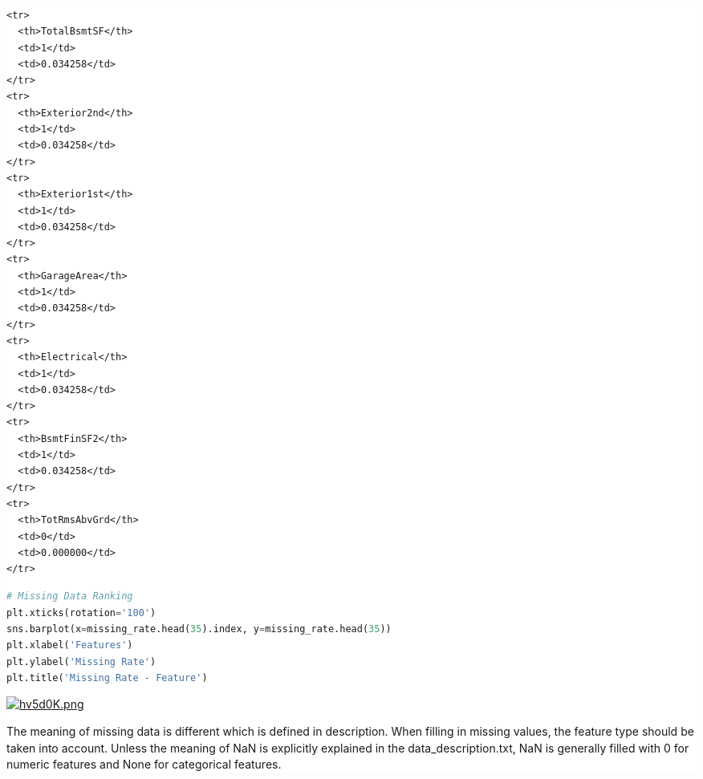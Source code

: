     <tr>
      <th>TotalBsmtSF</th>
      <td>1</td>
      <td>0.034258</td>
    </tr>
    <tr>
      <th>Exterior2nd</th>
      <td>1</td>
      <td>0.034258</td>
    </tr>
    <tr>
      <th>Exterior1st</th>
      <td>1</td>
      <td>0.034258</td>
    </tr>
    <tr>
      <th>GarageArea</th>
      <td>1</td>
      <td>0.034258</td>
    </tr>
    <tr>
      <th>Electrical</th>
      <td>1</td>
      <td>0.034258</td>
    </tr>
    <tr>
      <th>BsmtFinSF2</th>
      <td>1</td>
      <td>0.034258</td>
    </tr>
    <tr>
      <th>TotRmsAbvGrd</th>
      <td>0</td>
      <td>0.000000</td>
    </tr>
  </tbody>
</table>


```python
# Missing Data Ranking
plt.xticks(rotation='100')
sns.barplot(x=missing_rate.head(35).index, y=missing_rate.head(35))
plt.xlabel('Features')
plt.ylabel('Missing Rate')
plt.title('Missing Rate - Feature')
```

[![hv5d0K.png](https://z3.ax1x.com/2021/09/10/hv5d0K.png)](https://imgtu.com/i/hv5d0K)    

The meaning of missing data is different which is defined in description. When filling in missing values, the feature type should be taken into account. Unless the meaning of NaN is explicitly explained in the data_description.txt, NaN is generally filled with 0 for numeric features and None for categorical features.
